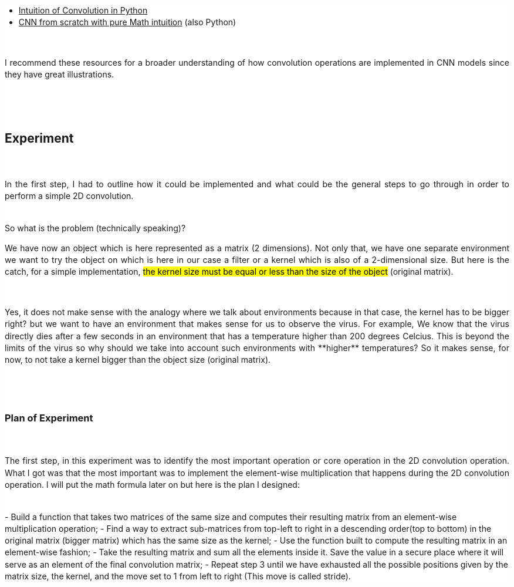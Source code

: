 - [Intuition of Convolution in Python](https://github.com/detkov/Convolution-From-Scratch)
- [CNN from scratch with pure Math intuition](https://lunar-joke-35b.notion.site/CNN-from-Scratch-with-pure-Mathematical-Intuition-a201ef0ca1314058a1707a3ae260981e) (also Python)

<br/>
<p style="text-align: justify;">
I recommend these resources for a broader understanding of how convolution operations are implemented in CNN models since they have great illustrations.
</p>

<br/><br/>
## Experiment 
<br/>

<p style="text-align: justify;">
In the first step, I had to outline how it could be implemented and what could be the general steps to go through in order to perform a simple 2D convolution.  
</p>
<br/>
So what is the problem (technically speaking)?
<br/>

<p style="text-align: justify;">
We have now an object which is here represented as a matrix (2 dimensions). Not only that, we have one separate environment we want to try the object on which is here in our case a filter or a kernel which is also of a 2-dimensional size. But here is the catch, for a simple implementation, <mark>the kernel size must be equal or less than the size of the object</mark> (original matrix).
</p>

<br/>
<p style="text-align: justify;">
Yes, it does not make sense with the analogy where we talk about environments because in that case, the kernel has to be bigger right? but we want to have an environment that makes sense for us to observe the virus. For example, We know that the virus directly dies after a few seconds in an environment that has a temperature higher than 200 degrees Celcius. This is beyond the limits of the virus so why should we take into account such environments with **higher** temperatures? So it makes sense, for now, to not take a kernel bigger than the object size (original matrix).
</p>
<br/><br/>

### Plan of Experiment 
<br/>

<p style="text-align: justify;">
The first step, in this experiment was to identify the most important operation or core operation in the 2D convolution operation. What I got was that the most important was to implement the element-wise multiplication that happens during the 2D convolution operation. I will put the math formula later on but here is the plan I designed:
</p>

<br/>
- Build a function that takes two matrices of the same size and computes their resulting matrix from an element-wise multiplication operation; 
- Find a way to extract sub-matrices from top-left to right in a descending order(top to bottom) in the original matrix (bigger matrix) which has the same size as the kernel;
- Use the function built to compute the resulting matrix in an element-wise fashion; 
- Take the resulting matrix and sum all the elements inside it. Save the value in a secure place where it will serve as an element of the final convolution matrix;
- Repeat step 3 until we have exhausted all the possible positions given by the matrix size, the kernel, and the move set to 1 from left to right (This move is called stride).
